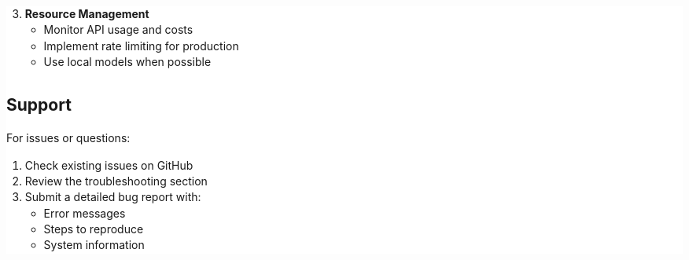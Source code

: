3. **Resource Management**
   - Monitor API usage and costs
   - Implement rate limiting for production
   - Use local models when possible

## Support

For issues or questions:
1. Check existing issues on GitHub
2. Review the troubleshooting section
3. Submit a detailed bug report with:
   - Error messages
   - Steps to reproduce
   - System information
